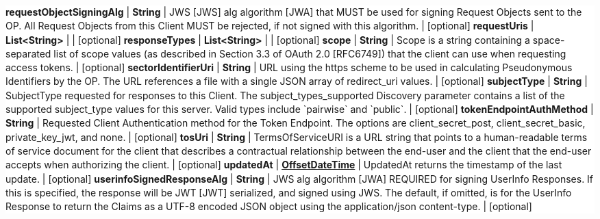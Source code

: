 **requestObjectSigningAlg** | **String** | JWS [JWS] alg algorithm [JWA] that MUST be used for signing Request Objects sent to the OP. All Request Objects from this Client MUST be rejected, if not signed with this algorithm. |  [optional]
**requestUris** | **List&lt;String&gt;** |  |  [optional]
**responseTypes** | **List&lt;String&gt;** |  |  [optional]
**scope** | **String** | Scope is a string containing a space-separated list of scope values (as described in Section 3.3 of OAuth 2.0 [RFC6749]) that the client can use when requesting access tokens. |  [optional]
**sectorIdentifierUri** | **String** | URL using the https scheme to be used in calculating Pseudonymous Identifiers by the OP. The URL references a file with a single JSON array of redirect_uri values. |  [optional]
**subjectType** | **String** | SubjectType requested for responses to this Client. The subject_types_supported Discovery parameter contains a list of the supported subject_type values for this server. Valid types include &#x60;pairwise&#x60; and &#x60;public&#x60;. |  [optional]
**tokenEndpointAuthMethod** | **String** | Requested Client Authentication method for the Token Endpoint. The options are client_secret_post, client_secret_basic, private_key_jwt, and none. |  [optional]
**tosUri** | **String** | TermsOfServiceURI is a URL string that points to a human-readable terms of service document for the client that describes a contractual relationship between the end-user and the client that the end-user accepts when authorizing the client. |  [optional]
**updatedAt** | [**OffsetDateTime**](OffsetDateTime.md) | UpdatedAt returns the timestamp of the last update. |  [optional]
**userinfoSignedResponseAlg** | **String** | JWS alg algorithm [JWA] REQUIRED for signing UserInfo Responses. If this is specified, the response will be JWT [JWT] serialized, and signed using JWS. The default, if omitted, is for the UserInfo Response to return the Claims as a UTF-8 encoded JSON object using the application/json content-type. |  [optional]



